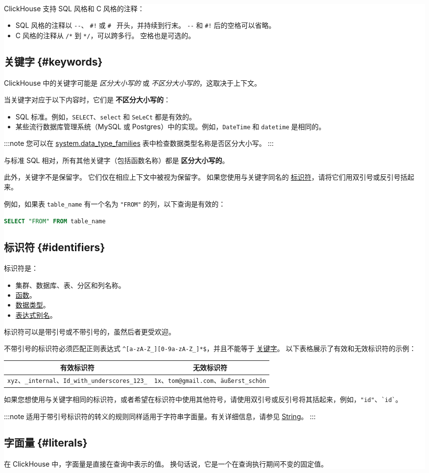 ClickHouse 支持 SQL 风格和 C 风格的注释：

- SQL 风格的注释以 `--`、 `#!` 或 `# ` 开头，并持续到行末。 `--` 和 `#!` 后的空格可以省略。
- C 风格的注释从 `/*` 到 `*/`，可以跨多行。 空格也是可选的。

## 关键字 {#keywords}

ClickHouse 中的关键字可能是 _区分大小写的_ 或 _不区分大小写的_，这取决于上下文。

当关键字对应于以下内容时，它们是 **不区分大小写的**：

- SQL 标准。例如，`SELECT`、`select` 和 `SeLeCt` 都是有效的。
- 某些流行数据库管理系统（MySQL 或 Postgres）中的实现。例如，`DateTime` 和 `datetime` 是相同的。

:::note
您可以在 [system.data_type_families](/operations/system-tables/data_type_families) 表中检查数据类型名称是否区分大小写。
:::

与标准 SQL 相对，所有其他关键字（包括函数名称）都是 **区分大小写的**。

此外，关键字不是保留字。 
它们仅在相应上下文中被视为保留字。 
如果您使用与关键字同名的 [标识符](#identifiers)，请将它们用双引号或反引号括起来。 

例如，如果表 `table_name` 有一个名为 `"FROM"` 的列，以下查询是有效的：

```sql
SELECT "FROM" FROM table_name
```

## 标识符 {#identifiers}

标识符是：

- 集群、数据库、表、分区和列名称。
- [函数](#functions)。
- [数据类型](../sql-reference/data-types/index.md)。
- [表达式别名](#expression-aliases)。

标识符可以是带引号或不带引号的，虽然后者更受欢迎。

不带引号的标识符必须匹配正则表达式 `^[a-zA-Z_][0-9a-zA-Z_]*$`，并且不能等于 [关键字](#keywords)。
以下表格展示了有效和无效标识符的示例：

| 有效标识符                              | 无效标识符                      |
|------------------------------------------|----------------------------------|
| `xyz`、`_internal`、`Id_with_underscores_123_` | `1x`、`tom@gmail.com`、`äußerst_schön` |

如果您想使用与关键字相同的标识符，或者希望在标识符中使用其他符号，请使用双引号或反引号将其括起来，例如，`"id"`、`` `id` ``。

:::note
适用于带引号标识符的转义的规则同样适用于字符串字面量。有关详细信息，请参见 [String](#string)。
:::

## 字面量 {#literals}

在 ClickHouse 中，字面量是直接在查询中表示的值。
换句话说，它是一个在查询执行期间不变的固定值。
